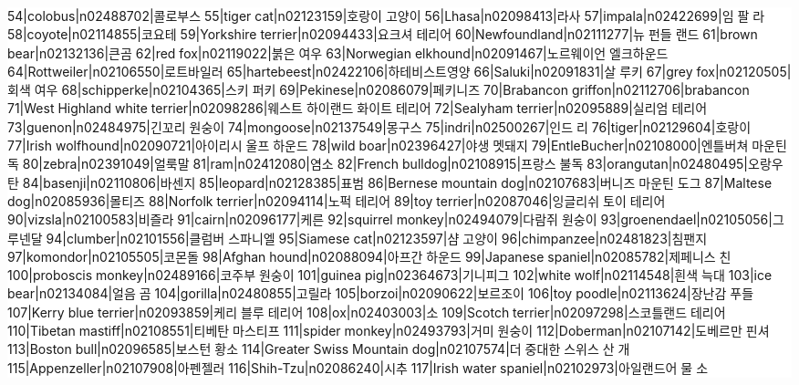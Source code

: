 54|colobus|n02488702|콜로부스
55|tiger cat|n02123159|호랑이 고양이
56|Lhasa|n02098413|라사
57|impala|n02422699|임 팔 라
58|coyote|n02114855|코요테
59|Yorkshire terrier|n02094433|요크셔 테리어
60|Newfoundland|n02111277|뉴 펀들 랜드
61|brown bear|n02132136|큰곰
62|red fox|n02119022|붉은 여우
63|Norwegian elkhound|n02091467|노르웨이언 엘크하운드
64|Rottweiler|n02106550|로트바일러
65|hartebeest|n02422106|하테비스트영양
66|Saluki|n02091831|살 루키
67|grey fox|n02120505|회색 여우
68|schipperke|n02104365|스키 퍼키
69|Pekinese|n02086079|페키니즈
70|Brabancon griffon|n02112706|brabancon
71|West Highland white terrier|n02098286|웨스트 하이랜드 화이트 테리어
72|Sealyham terrier|n02095889|실리엄 테리어
73|guenon|n02484975|긴꼬리 원숭이
74|mongoose|n02137549|몽구스
75|indri|n02500267|인드 리
76|tiger|n02129604|호랑이
77|Irish wolfhound|n02090721|아이리시 울프 하운드
78|wild boar|n02396427|야생 멧돼지
79|EntleBucher|n02108000|엔틀버쳐 마운틴 독
80|zebra|n02391049|얼룩말
81|ram|n02412080|염소
82|French bulldog|n02108915|프랑스 불독
83|orangutan|n02480495|오랑우탄
84|basenji|n02110806|바센지
85|leopard|n02128385|표범
86|Bernese mountain dog|n02107683|버니즈 마운틴 도그
87|Maltese dog|n02085936|몰티즈
88|Norfolk terrier|n02094114|노퍽 테리어
89|toy terrier|n02087046|잉글리쉬 토이 테리어
90|vizsla|n02100583|비즐라
91|cairn|n02096177|케른
92|squirrel monkey|n02494079|다람쥐 원숭이
93|groenendael|n02105056|그루넨달
94|clumber|n02101556|클럼버 스파니엘
95|Siamese cat|n02123597|샴 고양이
96|chimpanzee|n02481823|침팬지
97|komondor|n02105505|코몬돌
98|Afghan hound|n02088094|아프간 하운드
99|Japanese spaniel|n02085782|제페니스 친
100|proboscis monkey|n02489166|코주부 원숭이
101|guinea pig|n02364673|기니피그
102|white wolf|n02114548|흰색 늑대
103|ice bear|n02134084|얼음 곰
104|gorilla|n02480855|고릴라
105|borzoi|n02090622|보르조이
106|toy poodle|n02113624|장난감 푸들
107|Kerry blue terrier|n02093859|케리 블루 테리어
108|ox|n02403003|소
109|Scotch terrier|n02097298|스코틀랜드 테리어
110|Tibetan mastiff|n02108551|티베탄 마스티프
111|spider monkey|n02493793|거미 원숭이
112|Doberman|n02107142|도베르만 핀셔
113|Boston bull|n02096585|보스턴 황소
114|Greater Swiss Mountain dog|n02107574|더 중대한 스위스 산 개
115|Appenzeller|n02107908|아펜젤러
116|Shih-Tzu|n02086240|시추
117|Irish water spaniel|n02102973|아일랜드어 물 소